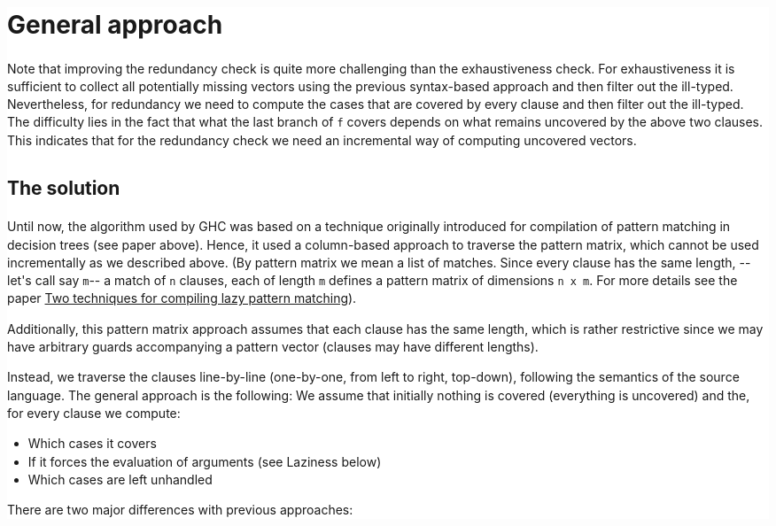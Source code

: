 
# General approach



Note that improving the redundancy check is quite more challenging than the exhaustiveness check. For
exhaustiveness it is sufficient to collect all potentially missing vectors using the previous syntax-based approach
and then filter out the ill-typed. Nevertheless, for redundancy we need to compute the cases that are covered by
every clause and then filter out the ill-typed. The difficulty lies in the fact that what the last branch of `f`
covers depends on what remains uncovered by the above two clauses. This indicates that for the redundancy check we
need an incremental way of computing uncovered vectors.


## The solution



Until now, the algorithm used by GHC was based on a technique originally introduced for compilation of pattern
matching in decision trees (see paper above). Hence, it used a column-based approach to traverse the pattern
matrix, which cannot be used incrementally as we described above. (By pattern matrix we mean a list of matches.
Since every clause has the same length, --let's call say `m`-- a match of `n` clauses, each of length `m` defines
a pattern matrix of dimensions `n x m`. For more details see the paper [
Two techniques for compiling lazy pattern matching](http://moscova.inria.fr/~maranget/papers/lazy-pats-derniere.ps.gz)).



Additionally, this pattern matrix approach assumes that each clause has the same length, which is rather restrictive
since we may have arbitrary guards accompanying a pattern vector (clauses may have different lengths).



Instead, we traverse the clauses line-by-line (one-by-one, from left to right, top-down), following the semantics
of the source language.
The general approach is the following:
We assume that initially nothing is covered (everything is uncovered) and the, for every clause we compute:


- Which cases it covers
- If it forces the evaluation of arguments (see Laziness below)
- Which cases are left unhandled


There are two major differences with previous approaches:
